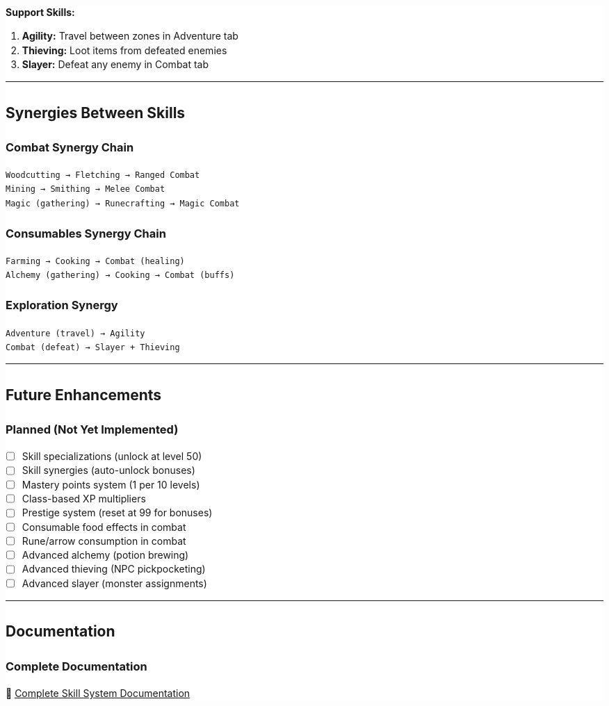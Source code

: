 **Support Skills:**
1. **Agility:** Travel between zones in Adventure tab
2. **Thieving:** Loot items from defeated enemies
3. **Slayer:** Defeat any enemy in Combat tab

---

## Synergies Between Skills

### Combat Synergy Chain
```
Woodcutting → Fletching → Ranged Combat
Mining → Smithing → Melee Combat
Magic (gathering) → Runecrafting → Magic Combat
```

### Consumables Synergy Chain
```
Farming → Cooking → Combat (healing)
Alchemy (gathering) → Cooking → Combat (buffs)
```

### Exploration Synergy
```
Adventure (travel) → Agility
Combat (defeat) → Slayer + Thieving
```

---

## Future Enhancements

### Planned (Not Yet Implemented)
- [ ] Skill specializations (unlock at level 50)
- [ ] Skill synergies (auto-unlock bonuses)
- [ ] Mastery points system (1 per 10 levels)
- [ ] Class-based XP multipliers
- [ ] Prestige system (reset at 99 for bonuses)
- [ ] Consumable food effects in combat
- [ ] Rune/arrow consumption in combat
- [ ] Advanced alchemy (potion brewing)
- [ ] Advanced thieving (NPC pickpocketing)
- [ ] Advanced slayer (monster assignments)

---

## Documentation

### Complete Documentation
📄 [Complete Skill System Documentation](./COMPLETE_SKILL_SYSTEM.md)
